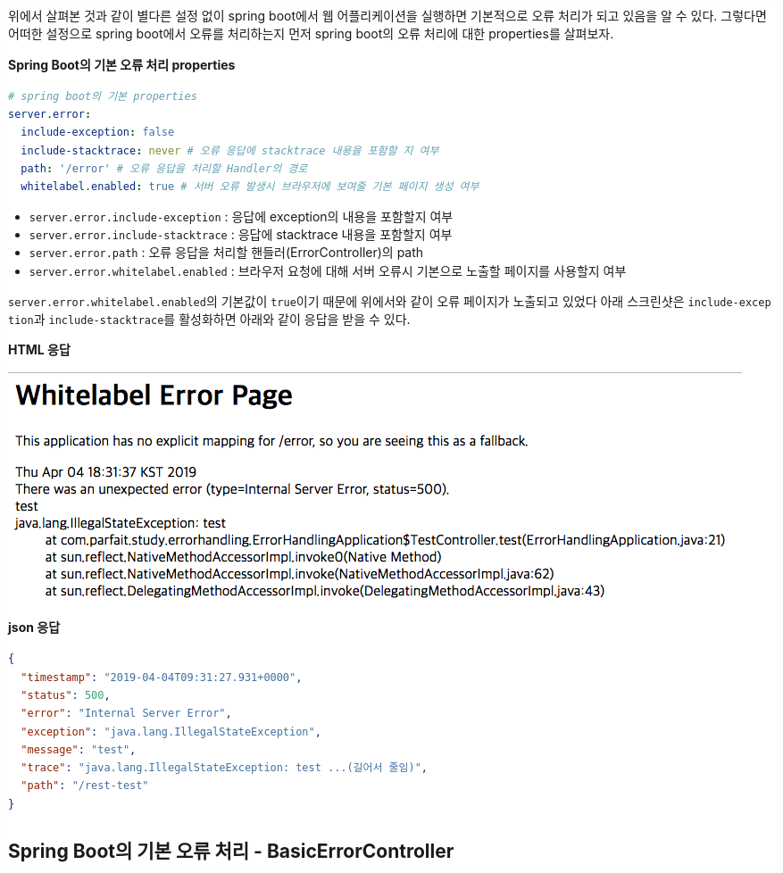 위에서 살펴본 것과 같이 별다른 설정 없이 spring boot에서 웹 어플리케이션을 실행하면 기본적으로 오류 처리가 되고 있음을 알 수 있다.
그렇다면 어떠한 설정으로 spring boot에서 오류를 처리하는지 먼저 spring boot의 오류 처리에 대한 properties를 살펴보자.

**Spring Boot의 기본 오류 처리 properties**

```yaml
# spring boot의 기본 properties
server.error:
  include-exception: false
  include-stacktrace: never # 오류 응답에 stacktrace 내용을 포함할 지 여부
  path: '/error' # 오류 응답을 처리할 Handler의 경로
  whitelabel.enabled: true # 서버 오류 발생시 브라우저에 보여줄 기본 페이지 생성 여부
```

- `server.error.include-exception` : 응답에 exception의 내용을 포함할지 여부
- `server.error.include-stacktrace` : 응답에 stacktrace 내용을 포함할지 여부
- `server.error.path` : 오류 응답을 처리할 핸들러(ErrorController)의 path
- `server.error.whitelabel.enabled` : 브라우저 요청에 대해 서버 오류시 기본으로 노출할 페이지를 사용할지 여부

`server.error.whitelabel.enabled`의 기본값이 `true`이기 때문에 위에서와 같이 오류 페이지가 노출되고 있었다
아래 스크린샷은 `include-exception`과 `include-stacktrace`를 활성화하면 아래와 같이 응답을 받을 수 있다.

**HTML 응답**

![errorhtml](/images/spring-error-handling/error-html.png)

**json 응답**

```json
{
  "timestamp": "2019-04-04T09:31:27.931+0000",
  "status": 500,
  "error": "Internal Server Error",
  "exception": "java.lang.IllegalStateException",
  "message": "test",
  "trace": "java.lang.IllegalStateException: test ...(길어서 줄임)",
  "path": "/rest-test"
}
```

## Spring Boot의 기본 오류 처리 - BasicErrorController

